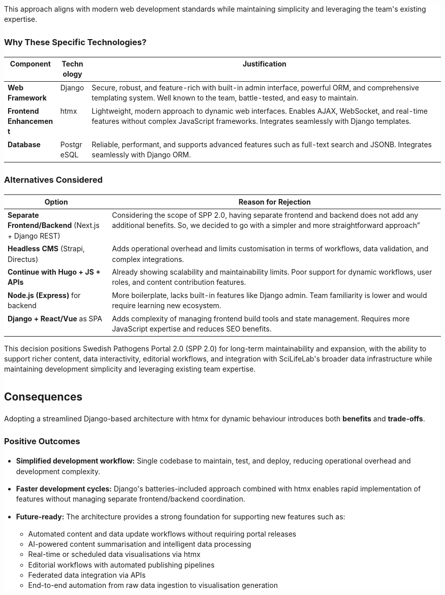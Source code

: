 This approach aligns with modern web development standards while maintaining simplicity and leveraging the team's existing expertise.


### Why These Specific Technologies?

| Component    | Technology | Justification                                                                                                                                                                     |
| ------------ | ---------- | --------------------------------------------------------------------------------------------------------------------------------------------------------------------------------- |
| **Web Framework** | Django     | Secure, robust, and feature-rich with built-in admin interface, powerful ORM, and comprehensive templating system. Well known to the team, battle-tested, and easy to maintain. |
| **Frontend Enhancement** | htmx    | Lightweight, modern approach to dynamic web interfaces. Enables AJAX, WebSocket, and real-time features without complex JavaScript frameworks. Integrates seamlessly with Django templates. |
| **Database** | PostgreSQL | Reliable, performant, and supports advanced features such as full-text search and JSONB. Integrates seamlessly with Django ORM.                                            |

### Alternatives Considered

| Option                                               | Reason for Rejection                                                                                                                       |
| ---------------------------------------------------- | ------------------------------------------------------------------------------------------------------------------------------------------ |
| **Separate Frontend/Backend** (Next.js + Django REST) | Considering the scope of SPP 2.0, having separate frontend and backend does not add any additional benefits. So, we decided to go with a simpler and more straightforward approach” |
| **Headless CMS** (Strapi, Directus)                  | Adds operational overhead and limits customisation in terms of workflows, data validation, and complex integrations.                       |
| **Continue with Hugo + JS + APIs**                   | Already showing scalability and maintainability limits. Poor support for dynamic workflows, user roles, and content contribution features. |
| **Node.js (Express)** for backend                    | More boilerplate, lacks built-in features like Django admin. Team familiarity is lower and would require learning new ecosystem.                                                   |
| **Django + React/Vue** as SPA                       | Adds complexity of managing frontend build tools and state management. Requires more JavaScript expertise and reduces SEO benefits.        |


This decision positions Swedish Pathogens Portal 2.0 (SPP 2.0) for long-term maintainability and expansion, with the ability to support richer content, data interactivity, editorial workflows, and integration with SciLifeLab's broader data infrastructure while maintaining development simplicity and leveraging existing team expertise.


## Consequences

Adopting a streamlined Django-based architecture with htmx for dynamic behaviour introduces both **benefits** and **trade-offs**.

### Positive Outcomes

* **Simplified development workflow:** Single codebase to maintain, test, and deploy, reducing operational overhead and development complexity.
* **Faster development cycles:** Django's batteries-included approach combined with htmx enables rapid implementation of features without managing separate frontend/backend coordination.
* **Future-ready:** The architecture provides a strong foundation for supporting new features such as:

  * Automated content and data update workflows without requiring portal releases
  * AI-powered content summarisation and intelligent data processing
  * Real-time or scheduled data visualisations via htmx
  * Editorial workflows with automated publishing pipelines
  * Federated data integration via APIs
  * End-to-end automation from raw data ingestion to visualisation generation
